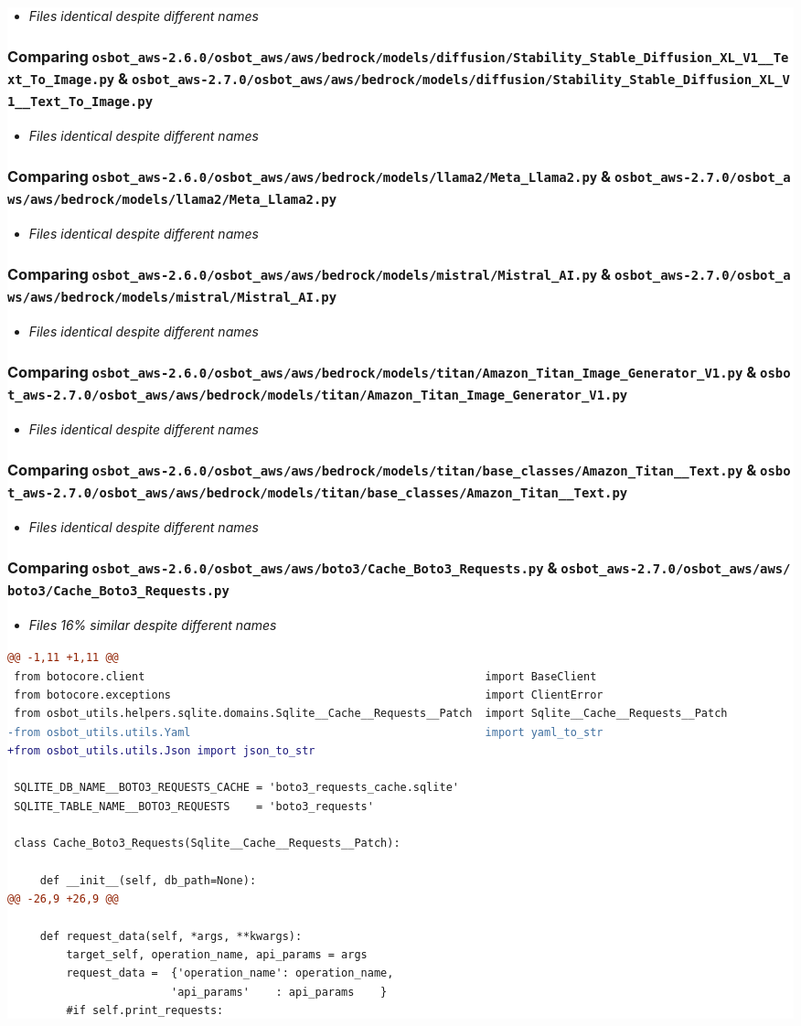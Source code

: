  * *Files identical despite different names*

### Comparing `osbot_aws-2.6.0/osbot_aws/aws/bedrock/models/diffusion/Stability_Stable_Diffusion_XL_V1__Text_To_Image.py` & `osbot_aws-2.7.0/osbot_aws/aws/bedrock/models/diffusion/Stability_Stable_Diffusion_XL_V1__Text_To_Image.py`

 * *Files identical despite different names*

### Comparing `osbot_aws-2.6.0/osbot_aws/aws/bedrock/models/llama2/Meta_Llama2.py` & `osbot_aws-2.7.0/osbot_aws/aws/bedrock/models/llama2/Meta_Llama2.py`

 * *Files identical despite different names*

### Comparing `osbot_aws-2.6.0/osbot_aws/aws/bedrock/models/mistral/Mistral_AI.py` & `osbot_aws-2.7.0/osbot_aws/aws/bedrock/models/mistral/Mistral_AI.py`

 * *Files identical despite different names*

### Comparing `osbot_aws-2.6.0/osbot_aws/aws/bedrock/models/titan/Amazon_Titan_Image_Generator_V1.py` & `osbot_aws-2.7.0/osbot_aws/aws/bedrock/models/titan/Amazon_Titan_Image_Generator_V1.py`

 * *Files identical despite different names*

### Comparing `osbot_aws-2.6.0/osbot_aws/aws/bedrock/models/titan/base_classes/Amazon_Titan__Text.py` & `osbot_aws-2.7.0/osbot_aws/aws/bedrock/models/titan/base_classes/Amazon_Titan__Text.py`

 * *Files identical despite different names*

### Comparing `osbot_aws-2.6.0/osbot_aws/aws/boto3/Cache_Boto3_Requests.py` & `osbot_aws-2.7.0/osbot_aws/aws/boto3/Cache_Boto3_Requests.py`

 * *Files 16% similar despite different names*

```diff
@@ -1,11 +1,11 @@
 from botocore.client                                                    import BaseClient
 from botocore.exceptions                                                import ClientError
 from osbot_utils.helpers.sqlite.domains.Sqlite__Cache__Requests__Patch  import Sqlite__Cache__Requests__Patch
-from osbot_utils.utils.Yaml                                             import yaml_to_str
+from osbot_utils.utils.Json import json_to_str
 
 SQLITE_DB_NAME__BOTO3_REQUESTS_CACHE = 'boto3_requests_cache.sqlite'
 SQLITE_TABLE_NAME__BOTO3_REQUESTS    = 'boto3_requests'
 
 class Cache_Boto3_Requests(Sqlite__Cache__Requests__Patch):
 
     def __init__(self, db_path=None):
@@ -26,9 +26,9 @@
 
     def request_data(self, *args, **kwargs):
         target_self, operation_name, api_params = args
         request_data =  {'operation_name': operation_name,
                         'api_params'    : api_params    }
         #if self.print_requests:
